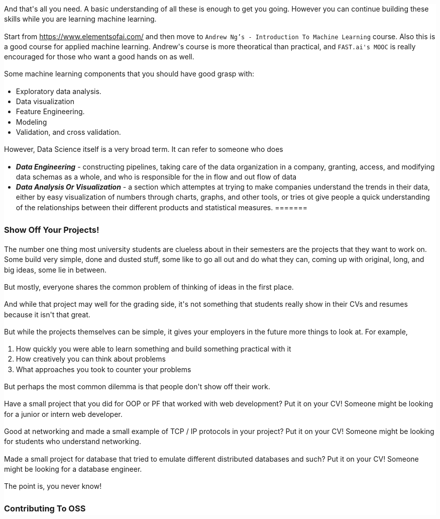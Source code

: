 And that's all you need. A basic understanding of all these is enough to get you going.
However you can continue building these skills while you are learning machine learning.
 
Start from https://www.elementsofai.com/ and then move to `Andrew Ng’s - Introduction To Machine Learning` course. Also this is a good course for applied machine learning. Andrew's course is more theoratical than practical, and `FAST.ai's MOOC` is really encouraged for those who want a good hands on as well.

Some machine learning components that you should have good grasp with: 
- Exploratory data analysis.
- Data visualization 
- Feature Engineering.
- Modeling 
- Validation, and cross validation. 

However, Data Science itself is a very broad term. It can refer to someone who does 
- ***Data Engineering*** - constructing pipelines, taking care of the data organization in a company, granting, access, and modifying data schemas as a whole, and who is responsible for the in flow and out flow of data
- ***Data Analysis Or Visualization*** - a section which attemptes at trying to make companies understand the trends in their data, either by easy visualization of numbers through charts, graphs, and other tools, or tries ot give people a quick understanding of the relationships between their different products and statistical measures.
=======
### Show Off Your Projects!

The number one thing most university students are clueless about in their semesters are the projects that they want to work on. Some build very simple, done and dusted stuff, some like to go all out and do what they can, coming up with original, long, and big ideas, some lie in between.

But mostly, everyone shares the common problem of thinking of ideas in the first place.

And while that project may well for the grading side, it's not something that students really show in their CVs and resumes because it isn't that great.

But while the projects themselves can be simple, it gives your employers in the future more things to look at. For example,

1. How quickly you were able to learn something and build something practical with it
2. How creatively you can think about problems
3. What approaches you took to counter your problems

But perhaps the most common dilemma is that people don't show off their work.

Have a small project that you did for OOP or PF that worked with web development? Put it on your CV! Someone might be looking for a junior or intern web developer.

Good at networking and made a small example of TCP / IP protocols in your project? Put it on your CV! Someone might be looking for students who understand networking.

Made a small project for database that tried to emulate different distributed databases and such? Put it on your CV! Someone might be looking for a database engineer.

The point is, you never know!

### Contributing To OSS
